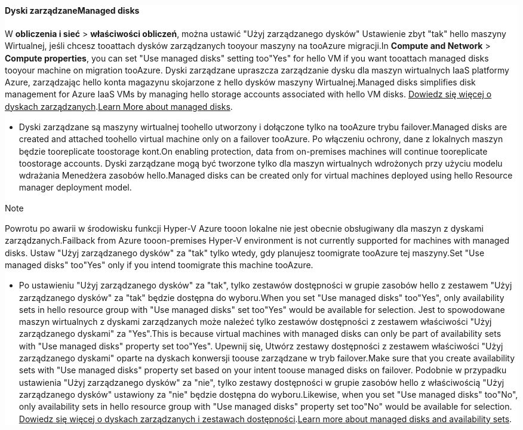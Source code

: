 #### <a name="managed-disks"></a><span data-ttu-id="58a97-336">Dyski zarządzane</span><span class="sxs-lookup"><span data-stu-id="58a97-336">Managed disks</span></span>

<span data-ttu-id="58a97-337">W **obliczenia i sieć** > **właściwości obliczeń**, można ustawić "Użyj zarządzanego dysków" Ustawienie zbyt "tak" hello maszyny Wirtualnej, jeśli chcesz tooattach dysków zarządzanych tooyour maszyny na tooAzure migracji.</span><span class="sxs-lookup"><span data-stu-id="58a97-337">In **Compute and Network** > **Compute properties**, you can set "Use managed disks" setting too"Yes" for hello VM if you want tooattach managed disks tooyour machine on migration tooAzure.</span></span> <span data-ttu-id="58a97-338">Dyski zarządzane upraszcza zarządzanie dysku dla maszyn wirtualnych IaaS platformy Azure, zarządzając hello konta magazynu skojarzone z hello dysków maszyny Wirtualnej.</span><span class="sxs-lookup"><span data-stu-id="58a97-338">Managed disks simplifies disk management for Azure IaaS VMs by managing hello storage accounts associated with hello VM disks.</span></span> <span data-ttu-id="58a97-339">[Dowiedz się więcej o dyskach zarządzanych](https://docs.microsoft.com/en-us/azure/storage/storage-managed-disks-overview).</span><span class="sxs-lookup"><span data-stu-id="58a97-339">[Learn More about managed disks](https://docs.microsoft.com/en-us/azure/storage/storage-managed-disks-overview).</span></span>

   - <span data-ttu-id="58a97-340">Dyski zarządzane są maszyny wirtualnej toohello utworzony i dołączone tylko na tooAzure trybu failover.</span><span class="sxs-lookup"><span data-stu-id="58a97-340">Managed disks are created and attached toohello virtual machine only on a failover tooAzure.</span></span> <span data-ttu-id="58a97-341">Po włączeniu ochrony, dane z lokalnych maszyn będzie tooreplicate toostorage kont.</span><span class="sxs-lookup"><span data-stu-id="58a97-341">On enabling protection, data from on-premises machines will continue tooreplicate toostorage accounts.</span></span>
   <span data-ttu-id="58a97-342">Dyski zarządzane mogą być tworzone tylko dla maszyn wirtualnych wdrożonych przy użyciu modelu wdrażania Menedżera zasobów hello.</span><span class="sxs-lookup"><span data-stu-id="58a97-342">Managed disks can be created only for virtual machines deployed using hello Resource manager deployment model.</span></span>

  > [!NOTE]
  > <span data-ttu-id="58a97-343">Powrotu po awarii w środowisku funkcji Hyper-V Azure tooon lokalne nie jest obecnie obsługiwany dla maszyn z dyskami zarządzanych.</span><span class="sxs-lookup"><span data-stu-id="58a97-343">Failback from Azure tooon-premises Hyper-V environment is not currently supported for machines with managed disks.</span></span> <span data-ttu-id="58a97-344">Ustaw "Użyj zarządzanego dysków" za "tak" tylko wtedy, gdy planujesz toomigrate tooAzure tej maszyny.</span><span class="sxs-lookup"><span data-stu-id="58a97-344">Set "Use managed disks" too"Yes" only if you intend toomigrate this machine tooAzure.</span></span>

   - <span data-ttu-id="58a97-345">Po ustawieniu "Użyj zarządzanego dysków" za "tak", tylko zestawów dostępności w grupie zasobów hello z zestawem "Użyj zarządzanego dysków" za "tak" będzie dostępna do wyboru.</span><span class="sxs-lookup"><span data-stu-id="58a97-345">When you set "Use managed disks" too"Yes", only availability sets in hello resource group with "Use managed disks" set too"Yes" would be available for selection.</span></span> <span data-ttu-id="58a97-346">Jest to spowodowane maszyn wirtualnych z dyskami zarządzanych może należeć tylko zestawów dostępności z zestawem właściwości "Użyj zarządzanego dyskami" za "Yes".</span><span class="sxs-lookup"><span data-stu-id="58a97-346">This is because virtual machines with managed disks can only be part of availability sets with "Use managed disks" property set too"Yes".</span></span> <span data-ttu-id="58a97-347">Upewnij się, Utwórz zestawy dostępności z zestawem właściwości "Użyj zarządzanego dyskami" oparte na dyskach konwersji toouse zarządzane w tryb failover.</span><span class="sxs-lookup"><span data-stu-id="58a97-347">Make sure that you create availability sets with "Use managed disks" property set based on your intent toouse managed disks on failover.</span></span> <span data-ttu-id="58a97-348">Podobnie w przypadku ustawienia "Użyj zarządzanego dysków" za "nie", tylko zestawy dostępności w grupie zasobów hello z właściwością "Użyj zarządzanego dysków" ustawiony za "nie" będzie dostępna do wyboru.</span><span class="sxs-lookup"><span data-stu-id="58a97-348">Likewise, when you set "Use managed disks" too"No", only availability sets in hello resource group with "Use managed disks" property set too"No" would be available for selection.</span></span> <span data-ttu-id="58a97-349">[Dowiedz się więcej o dyskach zarządzanych i zestawach dostępności](https://docs.microsoft.com/en-us/azure/virtual-machines/windows/manage-availability#use-managed-disks-for-vms-in-an-availability-set).</span><span class="sxs-lookup"><span data-stu-id="58a97-349">[Learn more about managed disks and availability sets](https://docs.microsoft.com/en-us/azure/virtual-machines/windows/manage-availability#use-managed-disks-for-vms-in-an-availability-set).</span></span>
